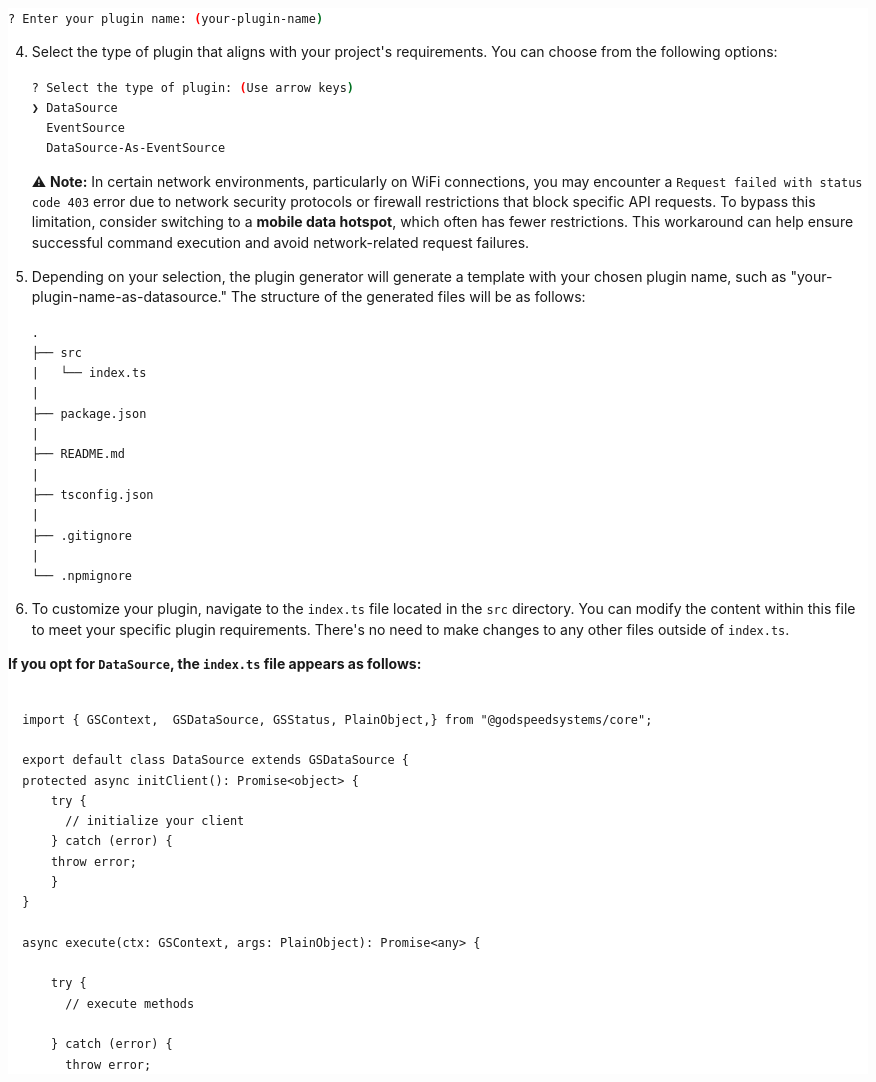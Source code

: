    ```bash
   ? Enter your plugin name: (your-plugin-name)
   ```

4. Select the type of plugin that aligns with your project's requirements. You can choose from the following options:

   ```bash
   ? Select the type of plugin: (Use arrow keys)
   ❯ DataSource 
     EventSource 
     DataSource-As-EventSource 
   ```

   ⚠️ **Note:** In certain network environments, particularly on WiFi connections, you may encounter a `Request failed with status code 403` error due to network security protocols or firewall restrictions that 
   block specific API requests. To bypass this limitation, consider switching to a **mobile data hotspot**, which often has fewer restrictions. This workaround can help ensure successful command execution and 
   avoid network-related request failures.

5. Depending on your selection, the plugin generator will generate a template with your chosen plugin name, such as "your-plugin-name-as-datasource." The structure of the generated files will be as follows:

   ```
   .
   ├── src
   |   └── index.ts
   |
   ├── package.json
   |
   ├── README.md
   |
   ├── tsconfig.json
   |
   ├── .gitignore
   |
   └── .npmignore
   ```

6. To customize your plugin, navigate to the `index.ts` file located in the `src` directory. You can modify the content within this file to meet your specific plugin requirements. There's no need to make changes to any other files outside of `index.ts`.


**If you opt for `DataSource`, the `index.ts` file appears as follows:**

  ```

    import { GSContext,  GSDataSource, GSStatus, PlainObject,} from "@godspeedsystems/core";

    export default class DataSource extends GSDataSource {
    protected async initClient(): Promise<object> {
        try {
          // initialize your client
        } catch (error) {
        throw error;
        }
    }

    async execute(ctx: GSContext, args: PlainObject): Promise<any> {
        
        try {
          // execute methods
          
        } catch (error) {
          throw error;
  ```